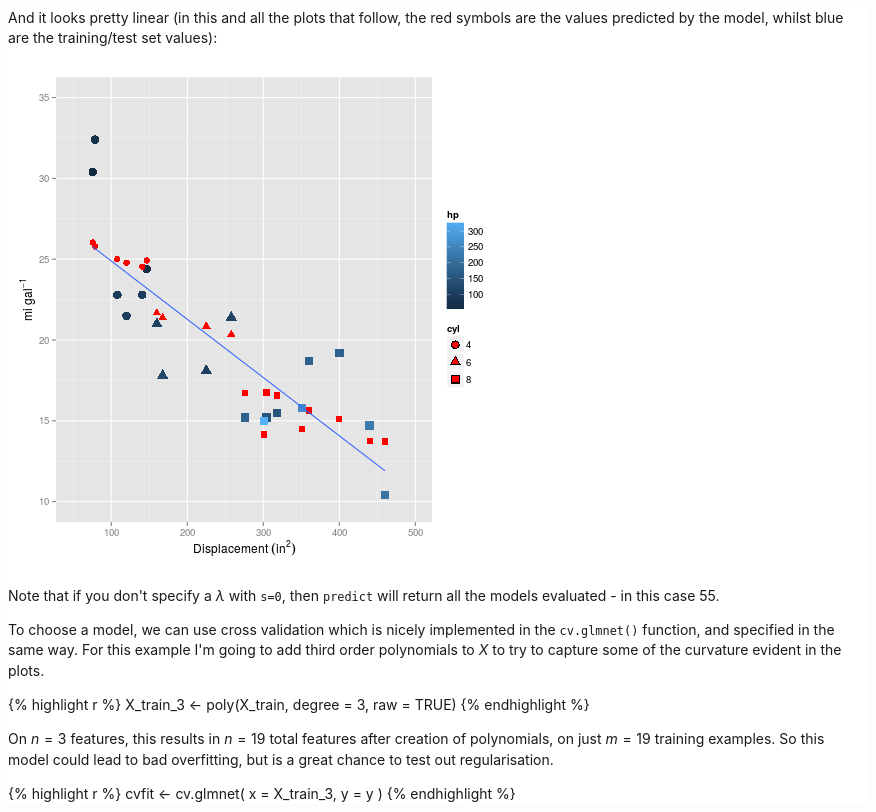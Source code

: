 And it looks pretty linear (in this and all the plots that follow, the red symbols are the values predicted by the model, whilst blue are the training/test set values):
 
[![plot of chunk 2015-08-08-glmnet1](/figures/2015-08-08-glmnet1-1.png)](/figures/2015-08-08-glmnet1-1.png) 
 
 
Note that if you don't specify a $\lambda$ with `s=0`, then `predict` will return all the models evaluated - in this case 55.
 
To choose a model, we can use cross validation which is nicely implemented in the `cv.glmnet()` function, and specified in the same way. For this example I'm going to add third order polynomials to $X$ to try to capture some of the curvature evident in the plots. 
 

{% highlight r %}
X_train_3 <- poly(X_train, degree = 3, raw = TRUE)
{% endhighlight %}
 
On $n=3$ features, this results in $n=19$ total features after creation of polynomials, on just $m=19$ training examples. So this model could lead to bad overfitting, but is a great chance to test out regularisation.
 

{% highlight r %}
cvfit <- cv.glmnet(
  x = X_train_3,
  y = y
)
{% endhighlight %}
 